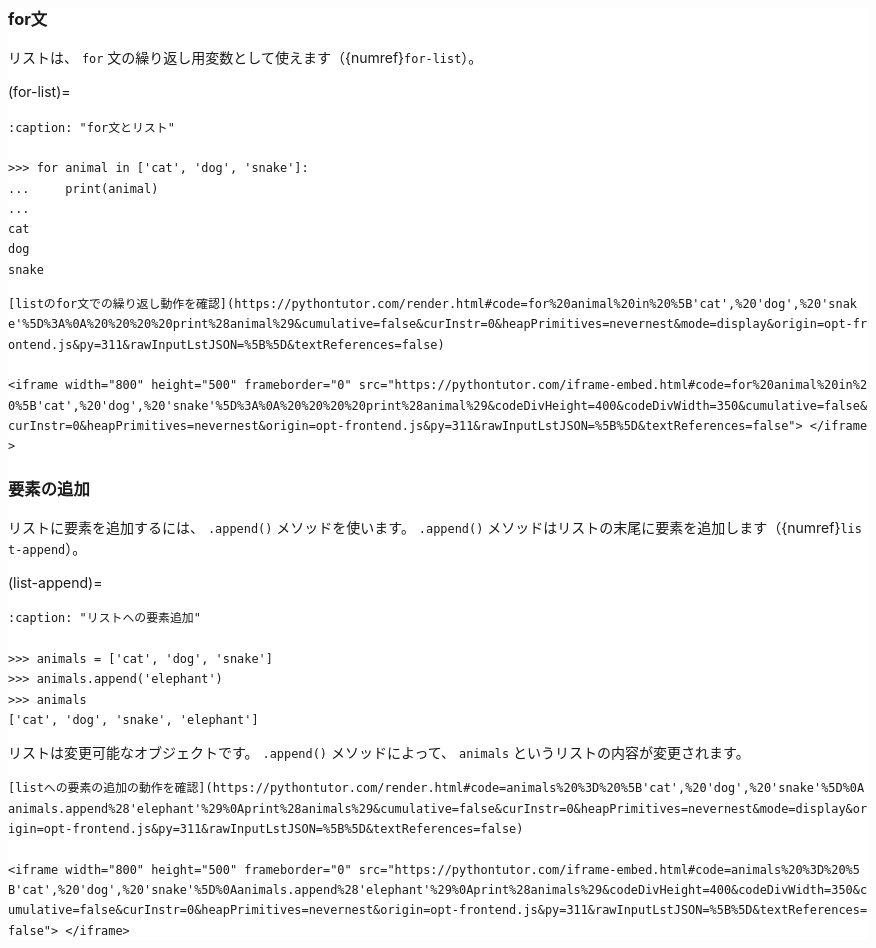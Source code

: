 ### for文

リストは、 `for` 文の繰り返し用変数として使えます（{numref}`for-list`）。

(for-list)=

```{code-block} pycon
:caption: "for文とリスト"

>>> for animal in ['cat', 'dog', 'snake']:
...     print(animal)
...
cat
dog
snake
```

```{hint}
[listのfor文での繰り返し動作を確認](https://pythontutor.com/render.html#code=for%20animal%20in%20%5B'cat',%20'dog',%20'snake'%5D%3A%0A%20%20%20%20print%28animal%29&cumulative=false&curInstr=0&heapPrimitives=nevernest&mode=display&origin=opt-frontend.js&py=311&rawInputLstJSON=%5B%5D&textReferences=false)

<iframe width="800" height="500" frameborder="0" src="https://pythontutor.com/iframe-embed.html#code=for%20animal%20in%20%5B'cat',%20'dog',%20'snake'%5D%3A%0A%20%20%20%20print%28animal%29&codeDivHeight=400&codeDivWidth=350&cumulative=false&curInstr=0&heapPrimitives=nevernest&origin=opt-frontend.js&py=311&rawInputLstJSON=%5B%5D&textReferences=false"> </iframe>
```

```{index} append() single: Collection; append()
```

### 要素の追加

リストに要素を追加するには、 `.append()` メソッドを使います。
`.append()` メソッドはリストの末尾に要素を追加します（{numref}`list-append`）。

(list-append)=

```{code-block} pycon
:caption: "リストへの要素追加"

>>> animals = ['cat', 'dog', 'snake']
>>> animals.append('elephant')
>>> animals
['cat', 'dog', 'snake', 'elephant']
```

リストは変更可能なオブジェクトです。
`.append()` メソッドによって、 `animals` というリストの内容が変更されます。

```{hint}
[listへの要素の追加の動作を確認](https://pythontutor.com/render.html#code=animals%20%3D%20%5B'cat',%20'dog',%20'snake'%5D%0Aanimals.append%28'elephant'%29%0Aprint%28animals%29&cumulative=false&curInstr=0&heapPrimitives=nevernest&mode=display&origin=opt-frontend.js&py=311&rawInputLstJSON=%5B%5D&textReferences=false)

<iframe width="800" height="500" frameborder="0" src="https://pythontutor.com/iframe-embed.html#code=animals%20%3D%20%5B'cat',%20'dog',%20'snake'%5D%0Aanimals.append%28'elephant'%29%0Aprint%28animals%29&codeDivHeight=400&codeDivWidth=350&cumulative=false&curInstr=0&heapPrimitives=nevernest&origin=opt-frontend.js&py=311&rawInputLstJSON=%5B%5D&textReferences=false"> </iframe>
```
